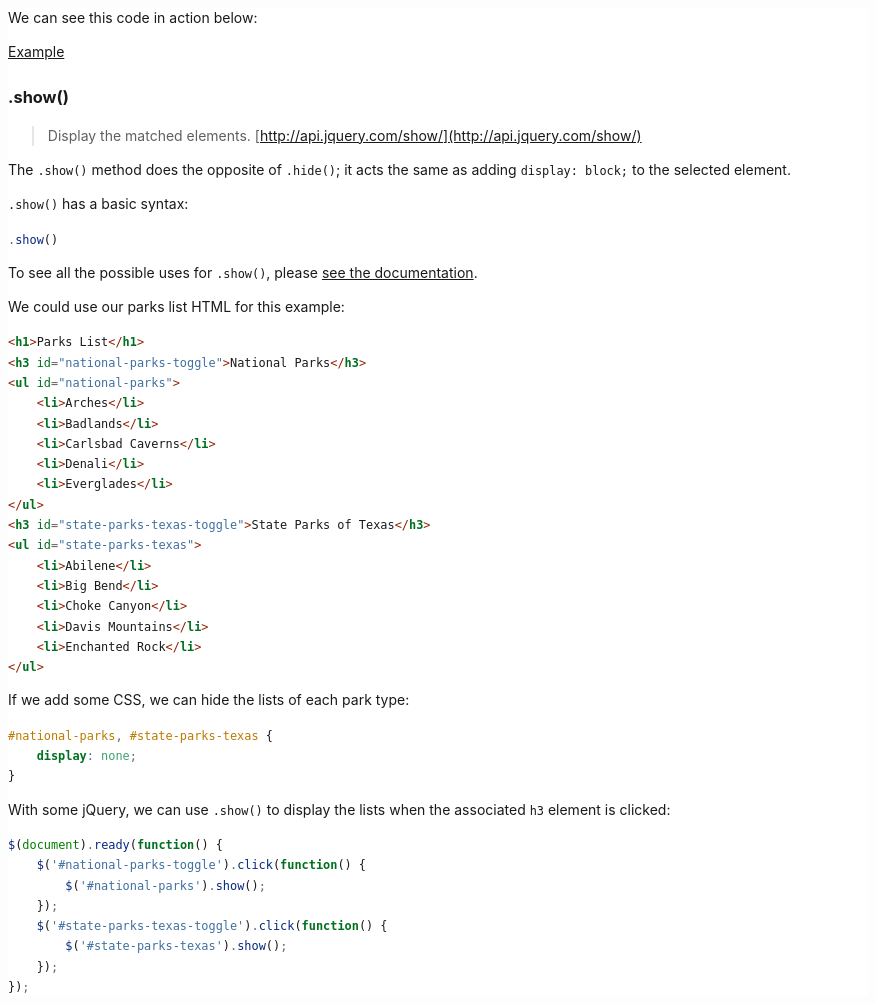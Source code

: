 We can see this code in action below:

[Example](http://jsbin.com/yepoco/1/edit?output)

### .show()

> Display the matched elements.
[http://api.jquery.com/show/](http://api.jquery.com/show/)

The `.show()` method does the opposite of `.hide()`; it acts the same as adding `display: block;` to the selected element.

`.show()` has a basic syntax:

~~~js
.show()
~~~

To see all the possible uses for `.show()`, please [see the documentation](http://api.jquery.com/show).

We could use our parks list HTML for this example:

~~~html
<h1>Parks List</h1>
<h3 id="national-parks-toggle">National Parks</h3>
<ul id="national-parks">
    <li>Arches</li>
    <li>Badlands</li>
    <li>Carlsbad Caverns</li>
    <li>Denali</li>
    <li>Everglades</li>
</ul>
<h3 id="state-parks-texas-toggle">State Parks of Texas</h3>
<ul id="state-parks-texas">
    <li>Abilene</li>
    <li>Big Bend</li>
    <li>Choke Canyon</li>
    <li>Davis Mountains</li>
    <li>Enchanted Rock</li>
</ul>
~~~

If we add some CSS, we can hide the lists of each park type:

~~~css
#national-parks, #state-parks-texas {
    display: none;
}
~~~

With some jQuery, we can use `.show()` to display the lists when the associated `h3` element is clicked:

~~~js
$(document).ready(function() {
    $('#national-parks-toggle').click(function() {
        $('#national-parks').show();
    });
    $('#state-parks-texas-toggle').click(function() {
        $('#state-parks-texas').show();
    });
});
~~~
